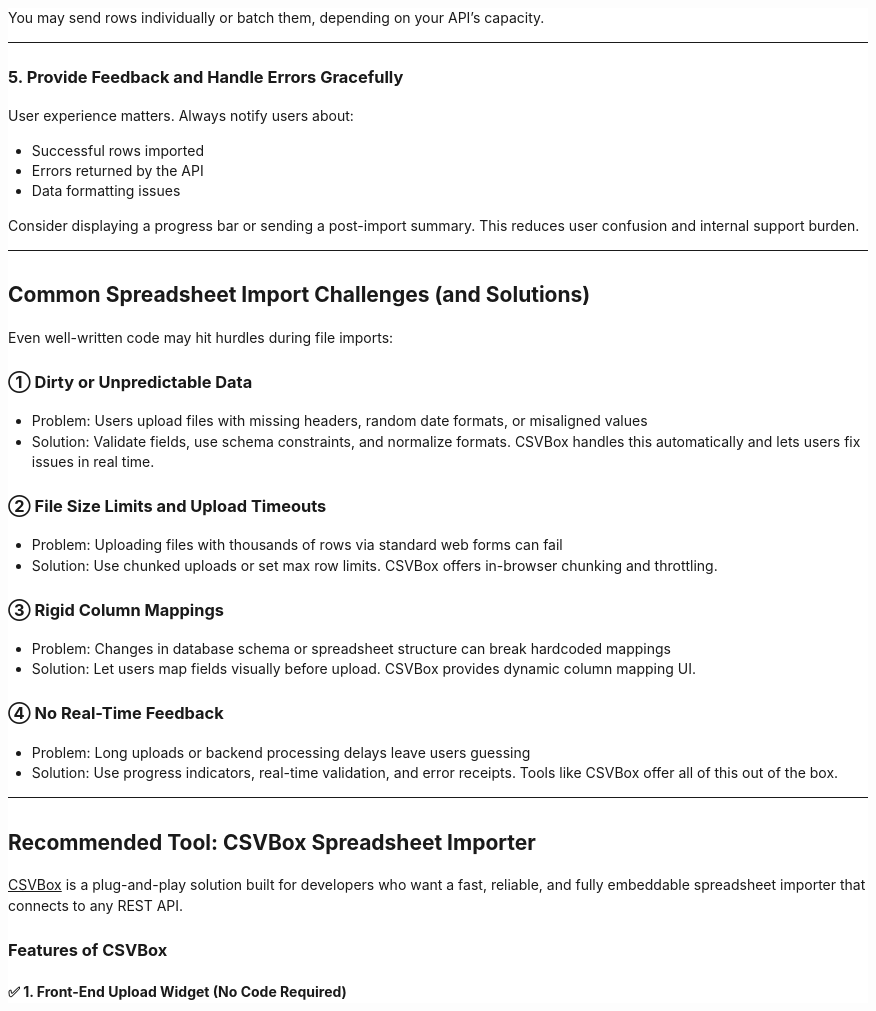 You may send rows individually or batch them, depending on your API’s capacity.

---

### 5. Provide Feedback and Handle Errors Gracefully

User experience matters. Always notify users about:

- Successful rows imported
- Errors returned by the API
- Data formatting issues

Consider displaying a progress bar or sending a post-import summary. This reduces user confusion and internal support burden.

---

## Common Spreadsheet Import Challenges (and Solutions)

Even well-written code may hit hurdles during file imports:

### ① Dirty or Unpredictable Data

- Problem: Users upload files with missing headers, random date formats, or misaligned values
- Solution: Validate fields, use schema constraints, and normalize formats. CSVBox handles this automatically and lets users fix issues in real time.

### ② File Size Limits and Upload Timeouts

- Problem: Uploading files with thousands of rows via standard web forms can fail
- Solution: Use chunked uploads or set max row limits. CSVBox offers in-browser chunking and throttling.

### ③ Rigid Column Mappings

- Problem: Changes in database schema or spreadsheet structure can break hardcoded mappings
- Solution: Let users map fields visually before upload. CSVBox provides dynamic column mapping UI.

### ④ No Real-Time Feedback

- Problem: Long uploads or backend processing delays leave users guessing
- Solution: Use progress indicators, real-time validation, and error receipts. Tools like CSVBox offer all of this out of the box.

---

## Recommended Tool: CSVBox Spreadsheet Importer

[CSVBox](https://csvbox.io) is a plug-and-play solution built for developers who want a fast, reliable, and fully embeddable spreadsheet importer that connects to any REST API.

### Features of CSVBox

#### ✅ 1. Front-End Upload Widget (No Code Required)
